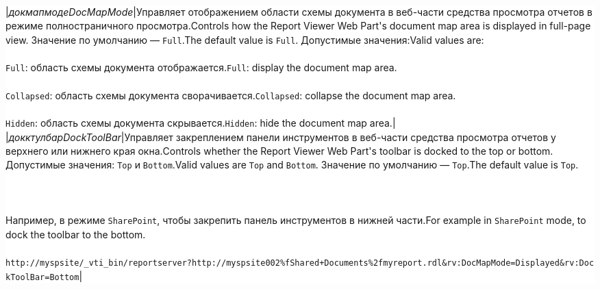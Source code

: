 |<span data-ttu-id="05332-282">*докмапмоде*</span><span class="sxs-lookup"><span data-stu-id="05332-282">*DocMapMode*</span></span>|<span data-ttu-id="05332-283">Управляет отображением области схемы документа в веб-части средства просмотра отчетов в режиме полностраничного просмотра.</span><span class="sxs-lookup"><span data-stu-id="05332-283">Controls how the Report Viewer Web Part's document map area is displayed in full-page view.</span></span> <span data-ttu-id="05332-284">Значение по умолчанию — `Full`.</span><span class="sxs-lookup"><span data-stu-id="05332-284">The default value is `Full`.</span></span> <span data-ttu-id="05332-285">Допустимые значения:</span><span class="sxs-lookup"><span data-stu-id="05332-285">Valid values are:</span></span><br /><br /> <span data-ttu-id="05332-286">`Full`: область схемы документа отображается.</span><span class="sxs-lookup"><span data-stu-id="05332-286">`Full`: display the document map area.</span></span><br /><br /> <span data-ttu-id="05332-287">`Collapsed`: область схемы документа сворачивается.</span><span class="sxs-lookup"><span data-stu-id="05332-287">`Collapsed`: collapse the document map area.</span></span><br /><br /> <span data-ttu-id="05332-288">`Hidden`: область схемы документа скрывается.</span><span class="sxs-lookup"><span data-stu-id="05332-288">`Hidden`: hide the document map area.</span></span>|  
|<span data-ttu-id="05332-289">*докктулбар*</span><span class="sxs-lookup"><span data-stu-id="05332-289">*DockToolBar*</span></span>|<span data-ttu-id="05332-290">Управляет закреплением панели инструментов в веб-части средства просмотра отчетов у верхнего или нижнего края окна.</span><span class="sxs-lookup"><span data-stu-id="05332-290">Controls whether the Report Viewer Web Part's toolbar is docked to the top or bottom.</span></span> <span data-ttu-id="05332-291">Допустимые значения: `Top` и `Bottom`.</span><span class="sxs-lookup"><span data-stu-id="05332-291">Valid values are `Top` and `Bottom`.</span></span> <span data-ttu-id="05332-292">Значение по умолчанию — `Top`.</span><span class="sxs-lookup"><span data-stu-id="05332-292">The default value is `Top`.</span></span><br /><br /> <br /><br /> <span data-ttu-id="05332-293">Например, в режиме `SharePoint`, чтобы закрепить панель инструментов в нижней части.</span><span class="sxs-lookup"><span data-stu-id="05332-293">For example in `SharePoint` mode, to dock the toolbar to the bottom.</span></span><br /><br /> `http://myspsite/_vti_bin/reportserver?http://myspsite002%fShared+Documents%2fmyreport.rdl&rv:DocMapMode=Displayed&rv:DockToolBar=Bottom`|  
